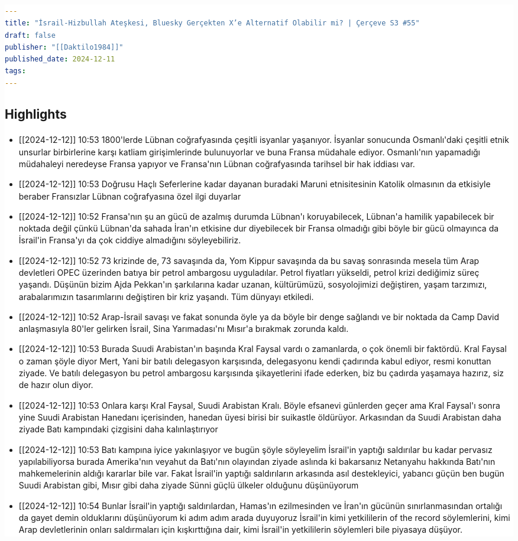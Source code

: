 ```yaml
---
title: "İsrail-Hizbullah Ateşkesi, Bluesky Gerçekten X’e Alternatif Olabilir mi? | Çerçeve S3 #55"
draft: false
publisher: "[[Daktilo1984]]"
published_date: 2024-12-11
tags:
---
```



## Highlights
* [[2024-12-12]] 10:53  1800'lerde Lübnan coğrafyasında çeşitli isyanlar yaşanıyor. İsyanlar sonucunda Osmanlı'daki çeşitli etnik unsurlar birbirlerine karşı katliam girişimlerinde bulunuyorlar ve buna Fransa müdahale ediyor. Osmanlı'nın yapamadığı müdahaleyi neredeyse Fransa yapıyor ve Fransa'nın Lübnan coğrafyasında tarihsel bir hak iddiası var.

* [[2024-12-12]] 10:53  Doğrusu Haçlı Seferlerine kadar dayanan buradaki Maruni etnisitesinin Katolik olmasının da etkisiyle beraber Fransızlar Lübnan coğrafyasına özel ilgi duyarlar

* [[2024-12-12]] 10:52  Fransa'nın şu an gücü de azalmış durumda Lübnan'ı koruyabilecek, Lübnan'a hamilik yapabilecek bir noktada değil çünkü Lübnan'da sahada İran'ın etkisine dur diyebilecek bir Fransa olmadığı gibi böyle bir gücü olmayınca da İsrail'in Fransa'yı da çok ciddiye almadığını söyleyebiliriz.

* [[2024-12-12]] 10:52  73 krizinde de, 73 savaşında da, Yom Kippur savaşında da bu savaş sonrasında mesela tüm Arap devletleri OPEC üzerinden batıya bir petrol ambargosu uyguladılar. Petrol fiyatları yükseldi, petrol krizi dediğimiz süreç yaşandı. Düşünün bizim Ajda Pekkan'ın şarkılarına kadar uzanan, kültürümüzü, sosyolojimizi değiştiren, yaşam tarzımızı, arabalarımızın tasarımlarını değiştiren bir kriz yaşandı. Tüm dünyayı etkiledi.

* [[2024-12-12]] 10:52  Arap-İsrail savaşı ve fakat sonunda öyle ya da böyle bir denge sağlandı ve bir noktada da Camp David anlaşmasıyla 80'ler gelirken İsrail, Sina Yarımadası'nı Mısır'a bırakmak zorunda kaldı.

* [[2024-12-12]] 10:53  Burada Suudi Arabistan'ın başında Kral Faysal vardı o zamanlarda, o çok önemli bir faktördü. Kral Faysal o zaman şöyle diyor Mert, Yani bir batılı delegasyon karşısında, delegasyonu kendi çadırında kabul ediyor, resmi konuttan ziyade. Ve batılı delegasyon bu petrol ambargosu karşısında şikayetlerini ifade ederken, biz bu çadırda yaşamaya hazırız, siz de hazır olun diyor.

* [[2024-12-12]] 10:53  Onlara karşı Kral Faysal, Suudi Arabistan Kralı. Böyle efsanevi günlerden geçer ama Kral Faysal'ı sonra yine Suudi Arabistan Hanedanı içerisinden, hanedan üyesi birisi bir suikastle öldürüyor. Arkasından da Suudi Arabistan daha ziyade Batı kampındaki çizgisini daha kalınlaştırıyor

* [[2024-12-12]] 10:53  Batı kampına iyice yakınlaşıyor ve bugün şöyle söyleyelim İsrail'in yaptığı saldırılar bu kadar pervasız yapılabiliyorsa burada Amerika'nın veyahut da Batı'nın olayından ziyade aslında ki bakarsanız Netanyahu hakkında Batı'nın mahkemelerinin aldığı kararlar bile var. Fakat İsrail'in yaptığı saldırıların arkasında asıl destekleyici, yabancı güçün ben bugün Suudi Arabistan gibi, Mısır gibi daha ziyade Sünni güçlü ülkeler olduğunu düşünüyorum

* [[2024-12-12]] 10:54  Bunlar İsrail'in yaptığı saldırılardan, Hamas'ın ezilmesinden ve İran'ın gücünün sınırlanmasından ortalığı da gayet demin olduklarını düşünüyorum ki adım adım arada duyuyoruz İsrail'in kimi yetkililerin of the record söylemlerini, kimi Arap devletlerinin onları saldırmaları için kışkırttığına dair, kimi İsrail'in yetkililerin söylemleri bile piyasaya düşüyor.
